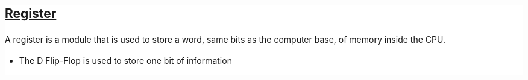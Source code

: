 
## [Register](#how-a-cpu-works)
A register is a module that is used to store a word, same bits as the computer base, of memory inside the CPU.
- The D Flip-Flop is used to store one bit of information

|                                            |                                                   |
|--------------------------------------------|---------------------------------------------------|